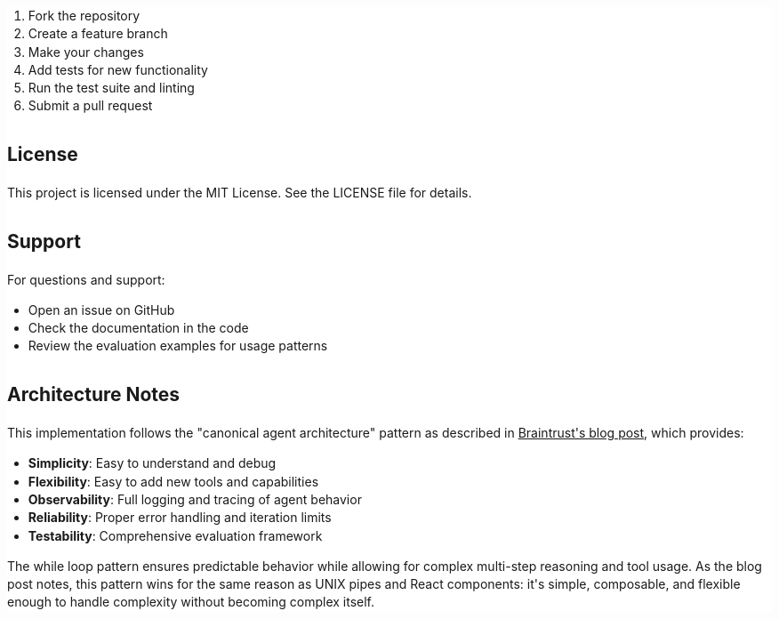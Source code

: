 1. Fork the repository
2. Create a feature branch
3. Make your changes
4. Add tests for new functionality
5. Run the test suite and linting
6. Submit a pull request

## License

This project is licensed under the MIT License. See the LICENSE file for details.

## Support

For questions and support:
- Open an issue on GitHub
- Check the documentation in the code
- Review the evaluation examples for usage patterns

## Architecture Notes

This implementation follows the "canonical agent architecture" pattern as described in [Braintrust's blog post](https://www.braintrust.dev/blog/agent-while-loop), which provides:

- **Simplicity**: Easy to understand and debug
- **Flexibility**: Easy to add new tools and capabilities
- **Observability**: Full logging and tracing of agent behavior
- **Reliability**: Proper error handling and iteration limits
- **Testability**: Comprehensive evaluation framework

The while loop pattern ensures predictable behavior while allowing for complex multi-step reasoning and tool usage. As the blog post notes, this pattern wins for the same reason as UNIX pipes and React components: it's simple, composable, and flexible enough to handle complexity without becoming complex itself.

